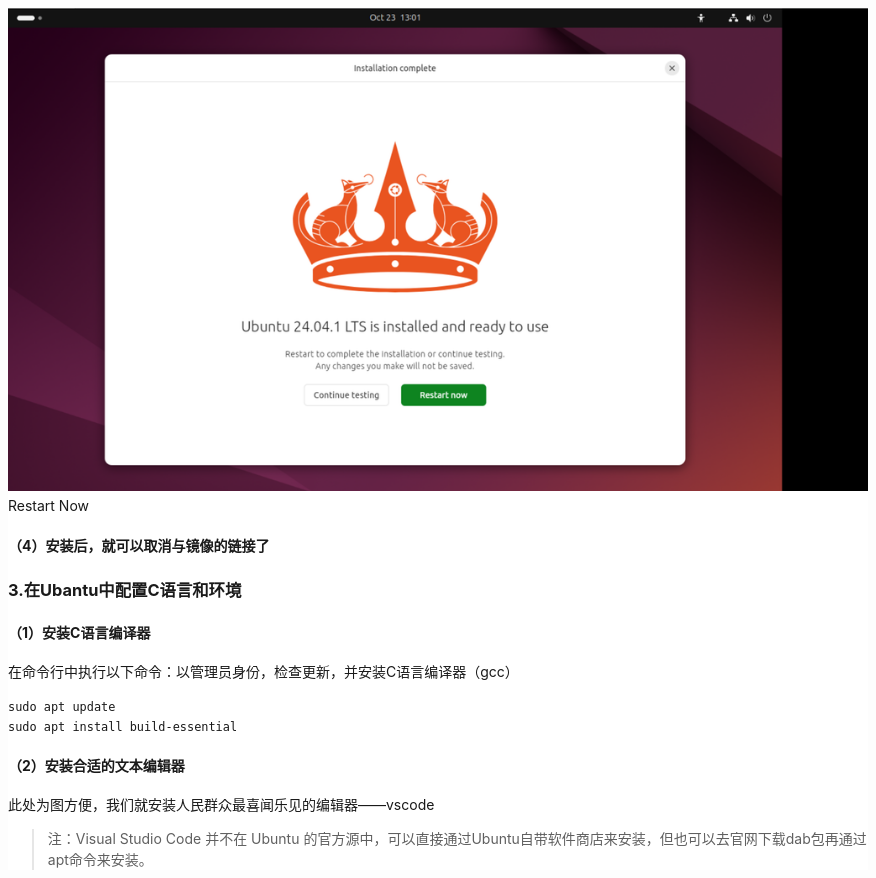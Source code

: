 ![](./image/1-2-3-5.png)
Restart Now
#### （4）安装后，就可以取消与镜像的链接了

### 3.在Ubantu中配置C语言和环境
#### （1）安装C语言编译器
在命令行中执行以下命令：以管理员身份，检查更新，并安装C语言编译器（gcc）
```shell
sudo apt update
sudo apt install build-essential
```
#### （2）安装合适的文本编辑器
此处为图方便，我们就安装人民群众最喜闻乐见的编辑器——vscode
>注：Visual Studio Code 并不在 Ubuntu 的官方源中，可以直接通过Ubuntu自带软件商店来安装，但也可以去官网下载dab包再通过apt命令来安装。
